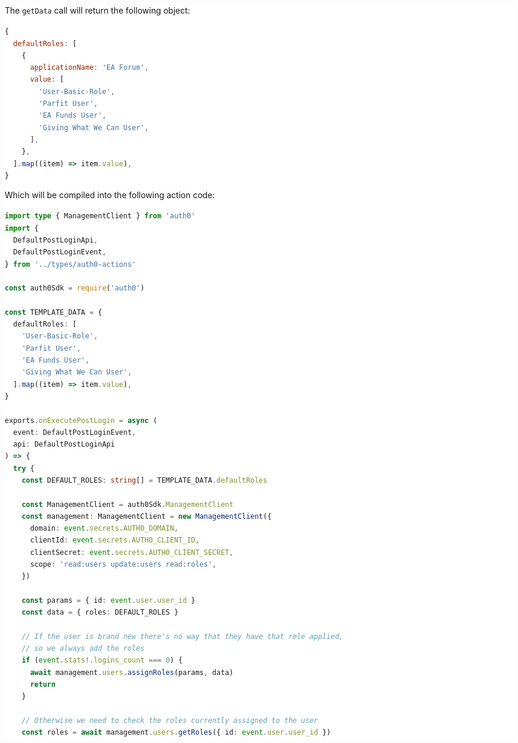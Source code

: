 The `getData` call will return the following object:

```js
{
  defaultRoles: [
    {
      applicationName: 'EA Forum',
      value: [
        'User-Basic-Role',
        'Parfit User',
        'EA Funds User',
        'Giving What We Can User',
      ],
    },
  ].map((item) => item.value),
}
```

Which will be compiled into the following action code:

```ts
import type { ManagementClient } from 'auth0'
import {
  DefaultPostLoginApi,
  DefaultPostLoginEvent,
} from '../types/auth0-actions'

const auth0Sdk = require('auth0')

const TEMPLATE_DATA = {
  defaultRoles: [
    'User-Basic-Role',
    'Parfit User',
    'EA Funds User',
    'Giving What We Can User',
  ].map((item) => item.value),
}

exports.onExecutePostLogin = async (
  event: DefaultPostLoginEvent,
  api: DefaultPostLoginApi
) => {
  try {
    const DEFAULT_ROLES: string[] = TEMPLATE_DATA.defaultRoles

    const ManagementClient = auth0Sdk.ManagementClient
    const management: ManagementClient = new ManagementClient({
      domain: event.secrets.AUTH0_DOMAIN,
      clientId: event.secrets.AUTH0_CLIENT_ID,
      clientSecret: event.secrets.AUTH0_CLIENT_SECRET,
      scope: 'read:users update:users read:roles',
    })

    const params = { id: event.user.user_id }
    const data = { roles: DEFAULT_ROLES }

    // If the user is brand new there's no way that they have that role applied,
    // so we always add the roles
    if (event.stats!.logins_count === 0) {
      await management.users.assignRoles(params, data)
      return
    }

    // Otherwise we need to check the roles currently assigned to the user
    const roles = await management.users.getRoles({ id: event.user.user_id })
```